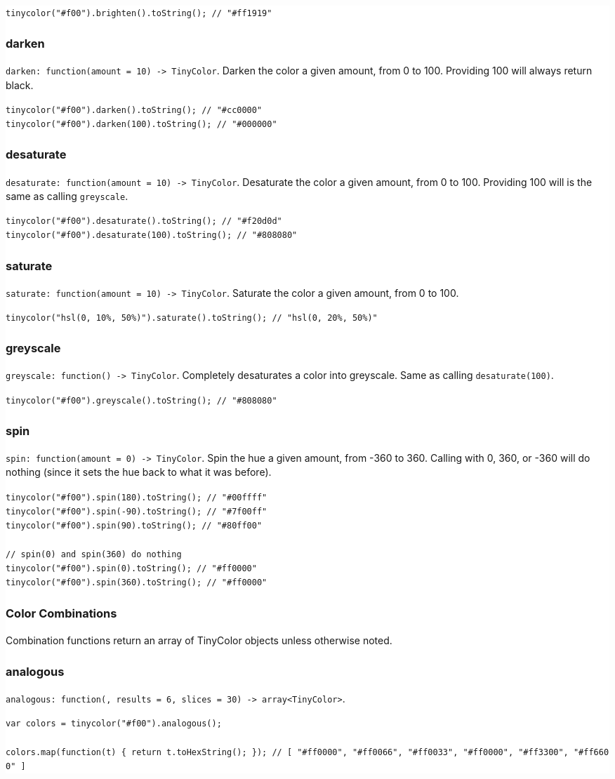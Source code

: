     tinycolor("#f00").brighten().toString(); // "#ff1919"

### darken

`darken: function(amount = 10) -> TinyColor`.  Darken the color a given amount, from 0 to 100.  Providing 100 will always return black.

    tinycolor("#f00").darken().toString(); // "#cc0000"
    tinycolor("#f00").darken(100).toString(); // "#000000"

### desaturate

`desaturate: function(amount = 10) -> TinyColor`.  Desaturate the color a given amount, from 0 to 100.  Providing 100 will is the same as calling `greyscale`.

    tinycolor("#f00").desaturate().toString(); // "#f20d0d"
    tinycolor("#f00").desaturate(100).toString(); // "#808080"

### saturate

`saturate: function(amount = 10) -> TinyColor`.  Saturate the color a given amount, from 0 to 100.

    tinycolor("hsl(0, 10%, 50%)").saturate().toString(); // "hsl(0, 20%, 50%)"

### greyscale

`greyscale: function() -> TinyColor`.  Completely desaturates a color into greyscale.  Same as calling `desaturate(100)`.

    tinycolor("#f00").greyscale().toString(); // "#808080"

### spin

`spin: function(amount = 0) -> TinyColor`.  Spin the hue a given amount, from -360 to 360.  Calling with 0, 360, or -360 will do nothing (since it sets the hue back to what it was before).

    tinycolor("#f00").spin(180).toString(); // "#00ffff"
    tinycolor("#f00").spin(-90).toString(); // "#7f00ff"
    tinycolor("#f00").spin(90).toString(); // "#80ff00"

    // spin(0) and spin(360) do nothing
    tinycolor("#f00").spin(0).toString(); // "#ff0000"
    tinycolor("#f00").spin(360).toString(); // "#ff0000"

### Color Combinations

Combination functions return an array of TinyColor objects unless otherwise noted.

### analogous

`analogous: function(, results = 6, slices = 30) -> array<TinyColor>`.

    var colors = tinycolor("#f00").analogous();

    colors.map(function(t) { return t.toHexString(); }); // [ "#ff0000", "#ff0066", "#ff0033", "#ff0000", "#ff3300", "#ff6600" ]
